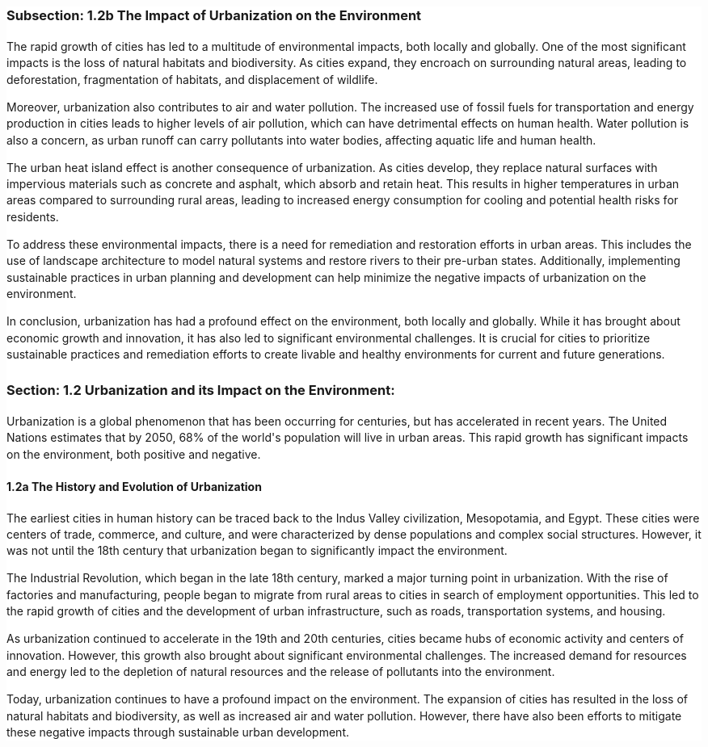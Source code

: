 ### Subsection: 1.2b The Impact of Urbanization on the Environment

The rapid growth of cities has led to a multitude of environmental impacts, both locally and globally. One of the most significant impacts is the loss of natural habitats and biodiversity. As cities expand, they encroach on surrounding natural areas, leading to deforestation, fragmentation of habitats, and displacement of wildlife.

Moreover, urbanization also contributes to air and water pollution. The increased use of fossil fuels for transportation and energy production in cities leads to higher levels of air pollution, which can have detrimental effects on human health. Water pollution is also a concern, as urban runoff can carry pollutants into water bodies, affecting aquatic life and human health.

The urban heat island effect is another consequence of urbanization. As cities develop, they replace natural surfaces with impervious materials such as concrete and asphalt, which absorb and retain heat. This results in higher temperatures in urban areas compared to surrounding rural areas, leading to increased energy consumption for cooling and potential health risks for residents.

To address these environmental impacts, there is a need for remediation and restoration efforts in urban areas. This includes the use of landscape architecture to model natural systems and restore rivers to their pre-urban states. Additionally, implementing sustainable practices in urban planning and development can help minimize the negative impacts of urbanization on the environment.

In conclusion, urbanization has had a profound effect on the environment, both locally and globally. While it has brought about economic growth and innovation, it has also led to significant environmental challenges. It is crucial for cities to prioritize sustainable practices and remediation efforts to create livable and healthy environments for current and future generations. 


### Section: 1.2 Urbanization and its Impact on the Environment:

Urbanization is a global phenomenon that has been occurring for centuries, but has accelerated in recent years. The United Nations estimates that by 2050, 68% of the world's population will live in urban areas. This rapid growth has significant impacts on the environment, both positive and negative.

#### 1.2a The History and Evolution of Urbanization

The earliest cities in human history can be traced back to the Indus Valley civilization, Mesopotamia, and Egypt. These cities were centers of trade, commerce, and culture, and were characterized by dense populations and complex social structures. However, it was not until the 18th century that urbanization began to significantly impact the environment.

The Industrial Revolution, which began in the late 18th century, marked a major turning point in urbanization. With the rise of factories and manufacturing, people began to migrate from rural areas to cities in search of employment opportunities. This led to the rapid growth of cities and the development of urban infrastructure, such as roads, transportation systems, and housing.

As urbanization continued to accelerate in the 19th and 20th centuries, cities became hubs of economic activity and centers of innovation. However, this growth also brought about significant environmental challenges. The increased demand for resources and energy led to the depletion of natural resources and the release of pollutants into the environment.

Today, urbanization continues to have a profound impact on the environment. The expansion of cities has resulted in the loss of natural habitats and biodiversity, as well as increased air and water pollution. However, there have also been efforts to mitigate these negative impacts through sustainable urban development.
